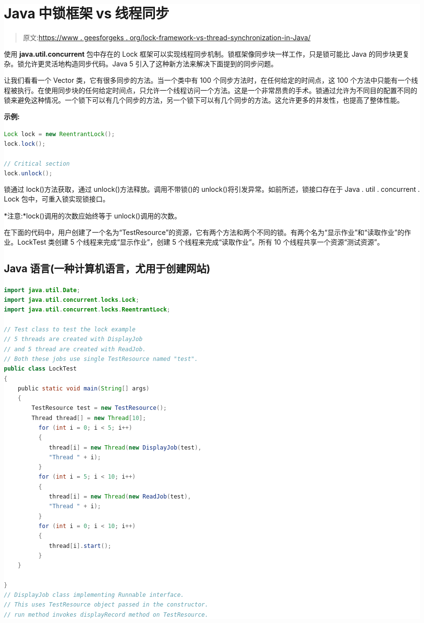 # Java 中锁框架 vs 线程同步

> 原文:[https://www . geesforgeks . org/lock-framework-vs-thread-synchronization-in-Java/](https://www.geeksforgeeks.org/lock-framework-vs-thread-synchronization-in-java/)

使用 **java.util.concurrent** 包中存在的 Lock 框架可以实现线程同步机制。锁框架像同步块一样工作，只是锁可能比 Java 的同步块更复杂。锁允许更灵活地构造同步代码。Java 5 引入了这种新方法来解决下面提到的同步问题。

让我们看看一个 Vector 类，它有很多同步的方法。当一个类中有 100 个同步方法时，在任何给定的时间点，这 100 个方法中只能有一个线程被执行。在使用同步块的任何给定时间点，只允许一个线程访问一个方法。这是一个非常昂贵的手术。锁通过允许为不同目的配置不同的锁来避免这种情况。一个锁下可以有几个同步的方法，另一个锁下可以有几个同步的方法。这允许更多的并发性，也提高了整体性能。

**示例:**

```java
Lock lock = new ReentrantLock();
lock.lock();

// Critical section
lock.unlock();
```

锁通过 lock()方法获取，通过 unlock()方法释放。调用不带锁()的 unlock()将引发异常。如前所述，锁接口存在于 Java . util . concurrent . Lock 包中，可重入锁实现锁接口。

*注意:*lock()调用的次数应始终等于 unlock()调用的次数。

在下面的代码中，用户创建了一个名为“TestResource”的资源，它有两个方法和两个不同的锁。有两个名为“显示作业”和“读取作业”的作业。LockTest 类创建 5 个线程来完成“显示作业”，创建 5 个线程来完成“读取作业”。所有 10 个线程共享一个资源“测试资源”。

## Java 语言(一种计算机语言，尤用于创建网站)

```java
import java.util.Date;
import java.util.concurrent.locks.Lock;
import java.util.concurrent.locks.ReentrantLock;

// Test class to test the lock example
// 5 threads are created with DisplayJob
// and 5 thread are created with ReadJob.
// Both these jobs use single TestResource named "test".
public class LockTest
{
    public static void main(String[] args)
    {
        TestResource test = new TestResource();
        Thread thread[] = new Thread[10];
          for (int i = 0; i < 5; i++)
          {
             thread[i] = new Thread(new DisplayJob(test),
             "Thread " + i);
          }
          for (int i = 5; i < 10; i++)
          {
             thread[i] = new Thread(new ReadJob(test),
             "Thread " + i);
          }
          for (int i = 0; i < 10; i++)
          {
             thread[i].start();
          }
    }

}
// DisplayJob class implementing Runnable interface.
// This uses TestResource object passed in the constructor.
// run method invokes displayRecord method on TestResource.
```